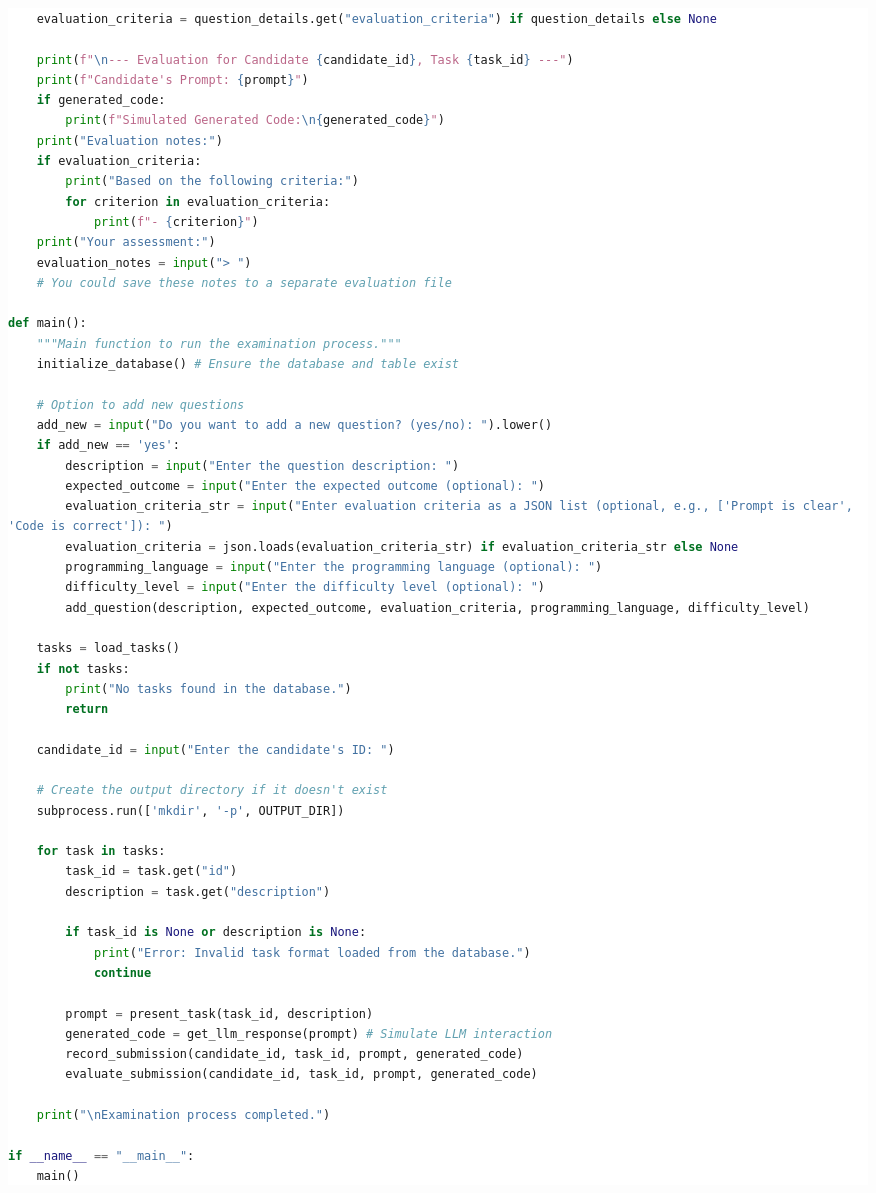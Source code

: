 ```python
    evaluation_criteria = question_details.get("evaluation_criteria") if question_details else None

    print(f"\n--- Evaluation for Candidate {candidate_id}, Task {task_id} ---")
    print(f"Candidate's Prompt: {prompt}")
    if generated_code:
        print(f"Simulated Generated Code:\n{generated_code}")
    print("Evaluation notes:")
    if evaluation_criteria:
        print("Based on the following criteria:")
        for criterion in evaluation_criteria:
            print(f"- {criterion}")
    print("Your assessment:")
    evaluation_notes = input("> ")
    # You could save these notes to a separate evaluation file

def main():
    """Main function to run the examination process."""
    initialize_database() # Ensure the database and table exist

    # Option to add new questions
    add_new = input("Do you want to add a new question? (yes/no): ").lower()
    if add_new == 'yes':
        description = input("Enter the question description: ")
        expected_outcome = input("Enter the expected outcome (optional): ")
        evaluation_criteria_str = input("Enter evaluation criteria as a JSON list (optional, e.g., ['Prompt is clear', 'Code is correct']): ")
        evaluation_criteria = json.loads(evaluation_criteria_str) if evaluation_criteria_str else None
        programming_language = input("Enter the programming language (optional): ")
        difficulty_level = input("Enter the difficulty level (optional): ")
        add_question(description, expected_outcome, evaluation_criteria, programming_language, difficulty_level)

    tasks = load_tasks()
    if not tasks:
        print("No tasks found in the database.")
        return

    candidate_id = input("Enter the candidate's ID: ")

    # Create the output directory if it doesn't exist
    subprocess.run(['mkdir', '-p', OUTPUT_DIR])

    for task in tasks:
        task_id = task.get("id")
        description = task.get("description")

        if task_id is None or description is None:
            print("Error: Invalid task format loaded from the database.")
            continue

        prompt = present_task(task_id, description)
        generated_code = get_llm_response(prompt) # Simulate LLM interaction
        record_submission(candidate_id, task_id, prompt, generated_code)
        evaluate_submission(candidate_id, task_id, prompt, generated_code)

    print("\nExamination process completed.")

if __name__ == "__main__":
    main()
```
